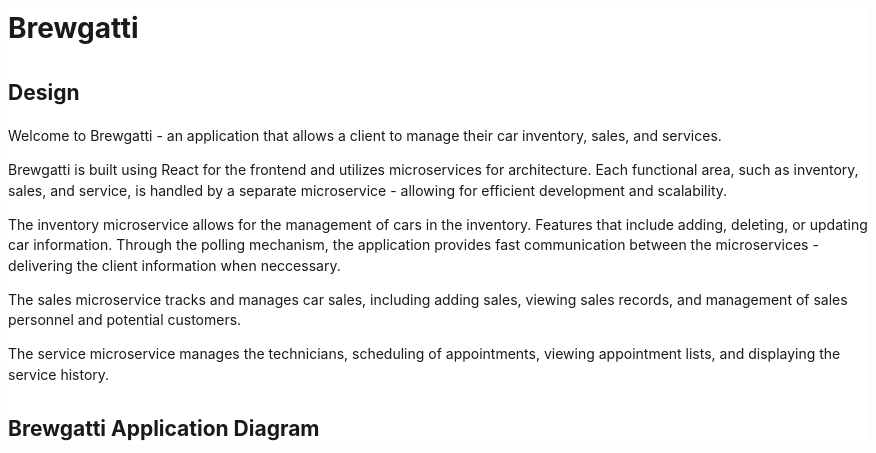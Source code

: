 # Brewgatti

## Design

Welcome to Brewgatti - an application that allows a client to manage their car inventory, sales, and services.

Brewgatti is built using React for the frontend and utilizes microservices for architecture. Each functional area, such as inventory, sales, and service, is handled by a separate microservice - allowing for efficient development and scalability.

The inventory microservice allows for the management of cars in the inventory. Features that include adding, deleting, or updating car information. Through the polling mechanism, the application provides fast communication between the microservices - delivering the client information when neccessary.

The sales microservice tracks and manages car sales, including adding sales, viewing sales records, and management of sales personnel and potential customers.

The service microservice manages the technicians, scheduling of appointments, viewing appointment lists, and displaying the service history.

## Brewgatti Application Diagram
